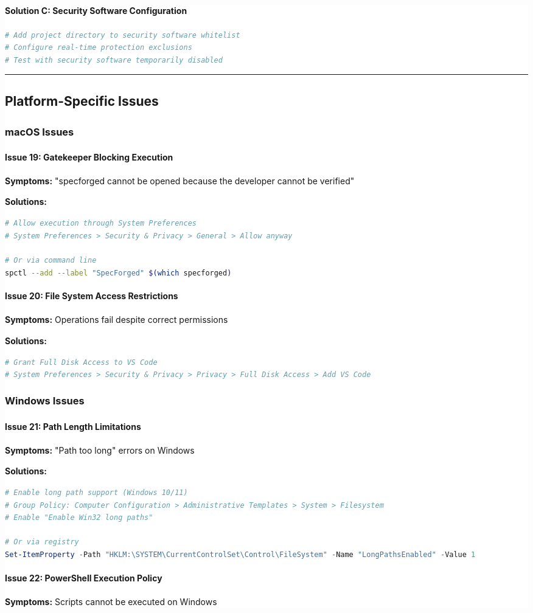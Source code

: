 #### Solution C: Security Software Configuration
```bash
# Add project directory to security software whitelist
# Configure real-time protection exclusions
# Test with security software temporarily disabled
```

---

## Platform-Specific Issues

### macOS Issues

#### Issue 19: Gatekeeper Blocking Execution
**Symptoms:** "specforged cannot be opened because the developer cannot be verified"

**Solutions:**
```bash
# Allow execution through System Preferences
# System Preferences > Security & Privacy > General > Allow anyway

# Or via command line
spctl --add --label "SpecForged" $(which specforged)
```

#### Issue 20: File System Access Restrictions
**Symptoms:** Operations fail despite correct permissions

**Solutions:**
```bash
# Grant Full Disk Access to VS Code
# System Preferences > Security & Privacy > Privacy > Full Disk Access > Add VS Code
```

### Windows Issues

#### Issue 21: Path Length Limitations
**Symptoms:** "Path too long" errors on Windows

**Solutions:**
```powershell
# Enable long path support (Windows 10/11)
# Group Policy: Computer Configuration > Administrative Templates > System > Filesystem
# Enable "Enable Win32 long paths"

# Or via registry
Set-ItemProperty -Path "HKLM:\SYSTEM\CurrentControlSet\Control\FileSystem" -Name "LongPathsEnabled" -Value 1
```

#### Issue 22: PowerShell Execution Policy
**Symptoms:** Scripts cannot be executed on Windows
